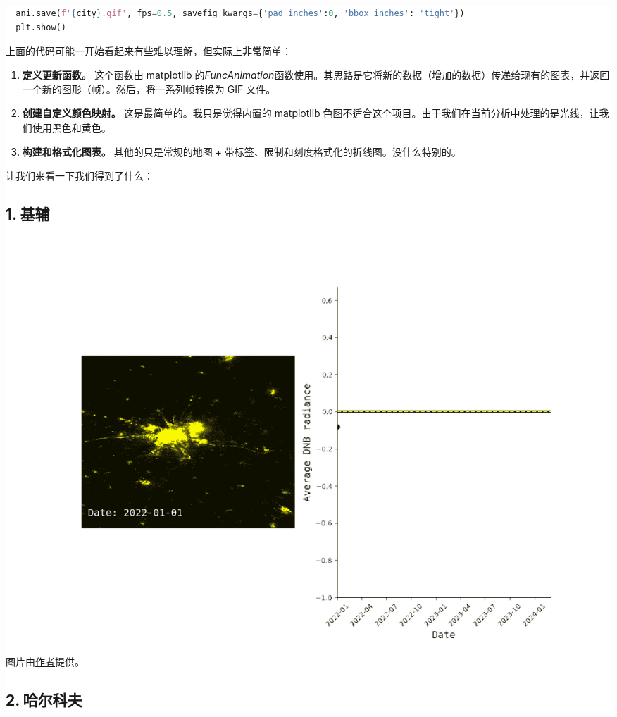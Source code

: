 ```py
  ani.save(f'{city}.gif', fps=0.5, savefig_kwargs={'pad_inches':0, 'bbox_inches': 'tight'})
  plt.show()
```

上面的代码可能一开始看起来有些难以理解，但实际上非常简单：

1.  **定义更新函数。** 这个函数由 matplotlib 的*FuncAnimation*函数使用。其思路是它将新的数据（增加的数据）传递给现有的图表，并返回一个新的图形（帧）。然后，将一系列帧转换为 GIF 文件。

1.  **创建自定义颜色映射。** 这是最简单的。我只是觉得内置的 matplotlib 色图不适合这个项目。由于我们在当前分析中处理的是光线，让我们使用黑色和黄色。

1.  **构建和格式化图表。** 其他的只是常规的地图 + 带标签、限制和刻度格式化的折线图。没什么特别的。

让我们来看一下我们得到了什么：

## 1\. 基辅

![](img/31587dd2d798117f0b9de6cd169cea58.png)

图片由[作者](https://medium.com/@alexroz)提供。

## 2\. 哈尔科夫
